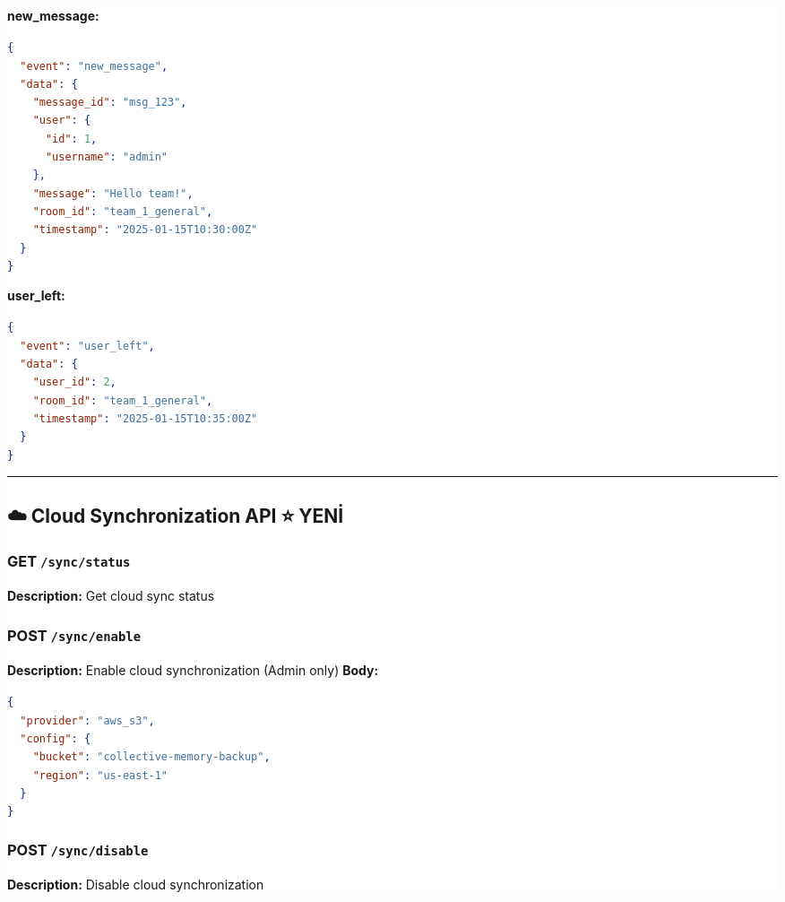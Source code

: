 **new_message:**
```json
{
  "event": "new_message",
  "data": {
    "message_id": "msg_123",
    "user": {
      "id": 1,
      "username": "admin"
    },
    "message": "Hello team!",
    "room_id": "team_1_general",
    "timestamp": "2025-01-15T10:30:00Z"
  }
}
```

**user_left:**
```json
{
  "event": "user_left",
  "data": {
    "user_id": 2,
    "room_id": "team_1_general",
    "timestamp": "2025-01-15T10:35:00Z"
  }
}
```

---

## ☁️ **Cloud Synchronization API** ⭐ YENİ

### **GET** `/sync/status`
**Description:** Get cloud sync status

### **POST** `/sync/enable`
**Description:** Enable cloud synchronization (Admin only)
**Body:**
```json
{
  "provider": "aws_s3",
  "config": {
    "bucket": "collective-memory-backup",
    "region": "us-east-1"
  }
}
```

### **POST** `/sync/disable`
**Description:** Disable cloud synchronization
